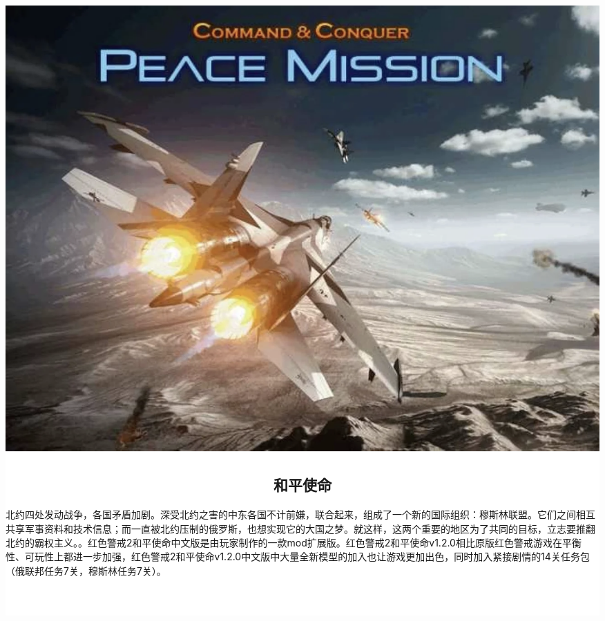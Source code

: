 ![](./assets/hepingshiming.png)

## <center>和平使命<center>

北约四处发动战争，各国矛盾加剧。深受北约之害的中东各国不计前嫌，联合起来，组成了一个新的国际组织：穆斯林联盟。它们之间相互共享军事资料和技术信息；而一直被北约压制的俄罗斯，也想实现它的大国之梦。就这样，这两个重要的地区为了共同的目标，立志要推翻北约的霸权主义。。红色警戒2和平使命中文版是由玩家制作的一款mod扩展版。红色警戒2和平使命v1.2.0相比原版红色警戒游戏在平衡性、可玩性上都进一步加强，红色警戒2和平使命v1.2.0中文版中大量全新模型的加入也让游戏更加出色，同时加入紧接剧情的14关任务包（俄联邦任务7关，穆斯林任务7关）。

<br><br>
